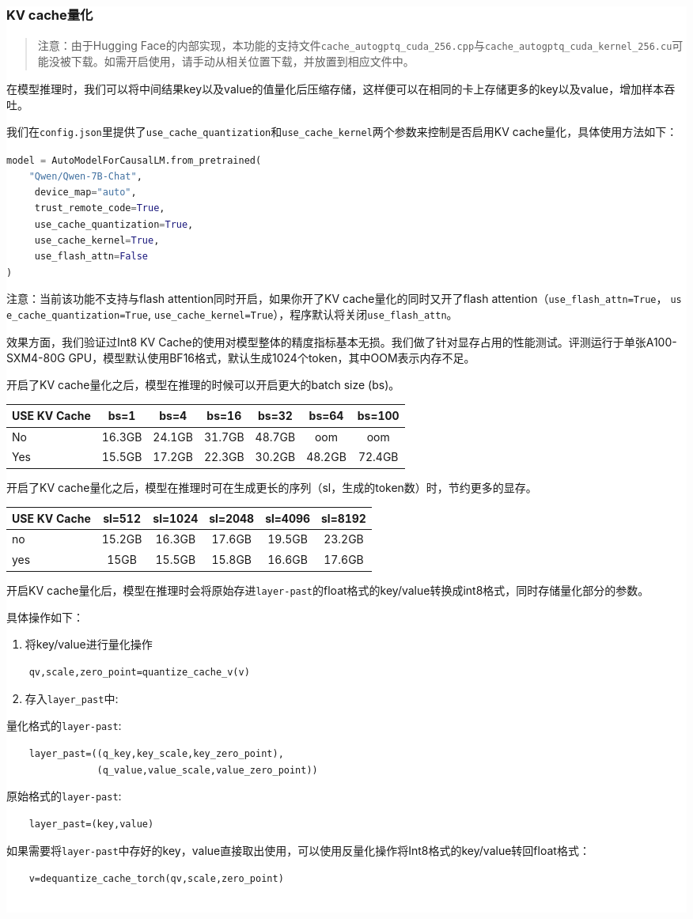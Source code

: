 
### KV cache量化

> 注意：由于Hugging Face的内部实现，本功能的支持文件`cache_autogptq_cuda_256.cpp`与`cache_autogptq_cuda_kernel_256.cu`可能没被下载。如需开启使用，请手动从相关位置下载，并放置到相应文件中。

在模型推理时，我们可以将中间结果key以及value的值量化后压缩存储，这样便可以在相同的卡上存储更多的key以及value，增加样本吞吐。

我们在`config.json`里提供了`use_cache_quantization`和`use_cache_kernel`两个参数来控制是否启用KV cache量化，具体使用方法如下：
```python
model = AutoModelForCausalLM.from_pretrained(
    "Qwen/Qwen-7B-Chat",
     device_map="auto",
     trust_remote_code=True,
     use_cache_quantization=True,
     use_cache_kernel=True,
     use_flash_attn=False
)
```
注意：当前该功能不支持与flash attention同时开启，如果你开了KV cache量化的同时又开了flash attention（`use_flash_attn=True`， `use_cache_quantization=True`, `use_cache_kernel=True`），程序默认将关闭`use_flash_attn`。

效果方面，我们验证过Int8 KV Cache的使用对模型整体的精度指标基本无损。我们做了针对显存占用的性能测试。评测运行于单张A100-SXM4-80G GPU，模型默认使用BF16格式，默认生成1024个token，其中OOM表示内存不足。

开启了KV cache量化之后，模型在推理的时候可以开启更大的batch size (bs)。

| USE KV Cache |  bs=1  |  bs=4  | bs=16  | bs=32  | bs=64  | bs=100 |
|--------------|:------:|:------:|:------:|:------:|:------:|:------:|
| No           | 16.3GB | 24.1GB | 31.7GB | 48.7GB |  oom   |  oom   |
| Yes          | 15.5GB | 17.2GB | 22.3GB | 30.2GB | 48.2GB | 72.4GB |


开启了KV cache量化之后，模型在推理时可在生成更长的序列（sl，生成的token数）时，节约更多的显存。

| USE KV Cache | sl=512 | sl=1024 | sl=2048 | sl=4096 | sl=8192 |
|--------------|:------:|:-------:|:-------:|:-------:|:-------:|
| no           | 15.2GB | 16.3GB  | 17.6GB  | 19.5GB  | 23.2GB  |
| yes          |  15GB  | 15.5GB  | 15.8GB  | 16.6GB  | 17.6GB  |


开启KV cache量化后，模型在推理时会将原始存进`layer-past`的float格式的key/value转换成int8格式，同时存储量化部分的参数。

具体操作如下：

1. 将key/value进行量化操作
```
    qv,scale,zero_point=quantize_cache_v(v)
```
2. 存入`layer_past`中:

量化格式的`layer-past`:
```
    layer_past=((q_key,key_scale,key_zero_point),
                (q_value,value_scale,value_zero_point))
```
原始格式的`layer-past`:
```
    layer_past=(key,value)
```
如果需要将`layer-past`中存好的key，value直接取出使用，可以使用反量化操作将Int8格式的key/value转回float格式：
```
    v=dequantize_cache_torch(qv,scale,zero_point)
```
<br>
